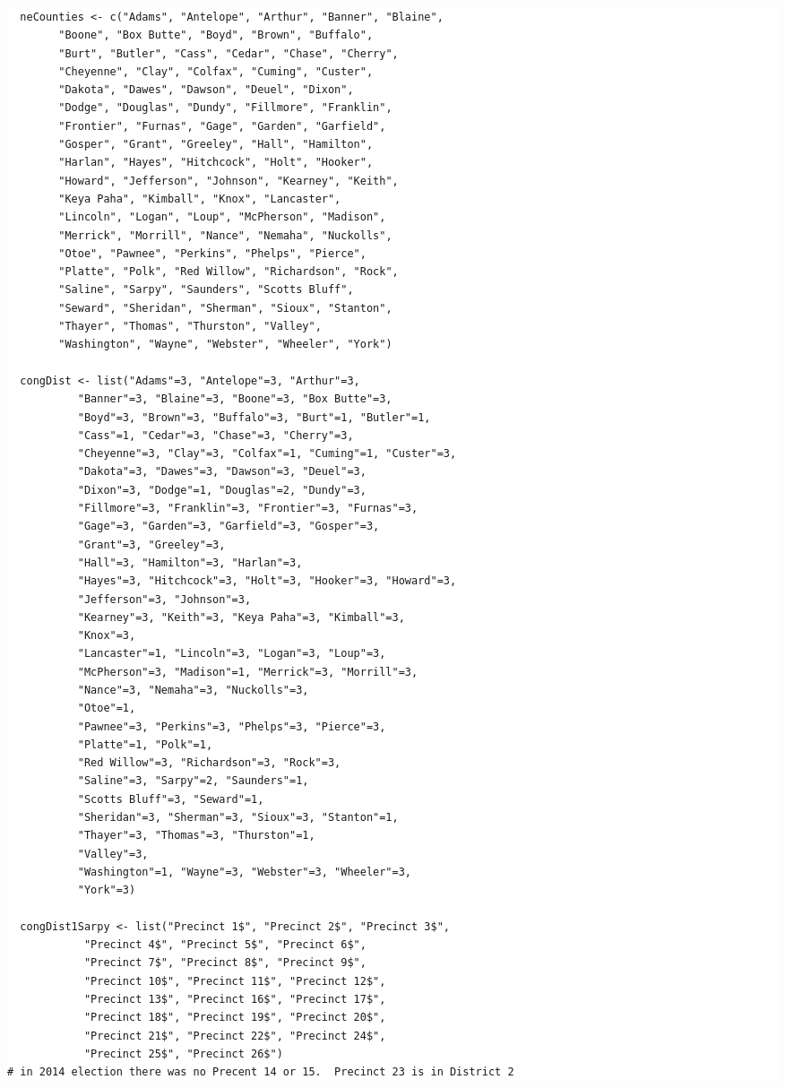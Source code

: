       neCounties <- c("Adams", "Antelope", "Arthur", "Banner", "Blaine",
    	    "Boone", "Box Butte", "Boyd", "Brown", "Buffalo",
    	    "Burt", "Butler", "Cass", "Cedar", "Chase", "Cherry",
    	    "Cheyenne", "Clay", "Colfax", "Cuming", "Custer",
    	    "Dakota", "Dawes", "Dawson", "Deuel", "Dixon",
    	    "Dodge", "Douglas", "Dundy", "Fillmore", "Franklin",
    	    "Frontier", "Furnas", "Gage", "Garden", "Garfield",
    	    "Gosper", "Grant", "Greeley", "Hall", "Hamilton",
    	    "Harlan", "Hayes", "Hitchcock", "Holt", "Hooker",
    	    "Howard", "Jefferson", "Johnson", "Kearney", "Keith",
    	    "Keya Paha", "Kimball", "Knox", "Lancaster",
    	    "Lincoln", "Logan", "Loup", "McPherson", "Madison",
    	    "Merrick", "Morrill", "Nance", "Nemaha", "Nuckolls",
    	    "Otoe", "Pawnee", "Perkins", "Phelps", "Pierce",
    	    "Platte", "Polk", "Red Willow", "Richardson", "Rock",
    	    "Saline", "Sarpy", "Saunders", "Scotts Bluff",
    	    "Seward", "Sheridan", "Sherman", "Sioux", "Stanton",
    	    "Thayer", "Thomas", "Thurston", "Valley",
    	    "Washington", "Wayne", "Webster", "Wheeler", "York")
    
      congDist <- list("Adams"=3, "Antelope"=3, "Arthur"=3,
    		   "Banner"=3, "Blaine"=3, "Boone"=3, "Box Butte"=3,
    		   "Boyd"=3, "Brown"=3, "Buffalo"=3, "Burt"=1, "Butler"=1,
    		   "Cass"=1, "Cedar"=3, "Chase"=3, "Cherry"=3,
    		   "Cheyenne"=3, "Clay"=3, "Colfax"=1, "Cuming"=1, "Custer"=3,
    		   "Dakota"=3, "Dawes"=3, "Dawson"=3, "Deuel"=3,
    		   "Dixon"=3, "Dodge"=1, "Douglas"=2, "Dundy"=3,
    		   "Fillmore"=3, "Franklin"=3, "Frontier"=3, "Furnas"=3,
    		   "Gage"=3, "Garden"=3, "Garfield"=3, "Gosper"=3,
    		   "Grant"=3, "Greeley"=3,
    		   "Hall"=3, "Hamilton"=3, "Harlan"=3,
    		   "Hayes"=3, "Hitchcock"=3, "Holt"=3, "Hooker"=3, "Howard"=3,
    		   "Jefferson"=3, "Johnson"=3,
    		   "Kearney"=3, "Keith"=3, "Keya Paha"=3, "Kimball"=3,
    		   "Knox"=3,
    		   "Lancaster"=1, "Lincoln"=3, "Logan"=3, "Loup"=3,
    		   "McPherson"=3, "Madison"=1, "Merrick"=3, "Morrill"=3,
    		   "Nance"=3, "Nemaha"=3, "Nuckolls"=3,
    		   "Otoe"=1,
    		   "Pawnee"=3, "Perkins"=3, "Phelps"=3, "Pierce"=3,
    		   "Platte"=1, "Polk"=1,
    		   "Red Willow"=3, "Richardson"=3, "Rock"=3,
    		   "Saline"=3, "Sarpy"=2, "Saunders"=1,
    		   "Scotts Bluff"=3, "Seward"=1,
    		   "Sheridan"=3, "Sherman"=3, "Sioux"=3, "Stanton"=1,
    		   "Thayer"=3, "Thomas"=3, "Thurston"=1,
    		   "Valley"=3,
    		   "Washington"=1, "Wayne"=3, "Webster"=3, "Wheeler"=3,
    		   "York"=3)
    
      congDist1Sarpy <- list("Precinct 1$", "Precinct 2$", "Precinct 3$", 
    			"Precinct 4$", "Precinct 5$", "Precinct 6$", 
    			"Precinct 7$", "Precinct 8$", "Precinct 9$", 
    			"Precinct 10$", "Precinct 11$", "Precinct 12$", 
    			"Precinct 13$", "Precinct 16$", "Precinct 17$", 
    			"Precinct 18$", "Precinct 19$", "Precinct 20$",
    			"Precinct 21$", "Precinct 22$", "Precinct 24$",
    			"Precinct 25$", "Precinct 26$")
    # in 2014 election there was no Precent 14 or 15.  Precinct 23 is in District 2